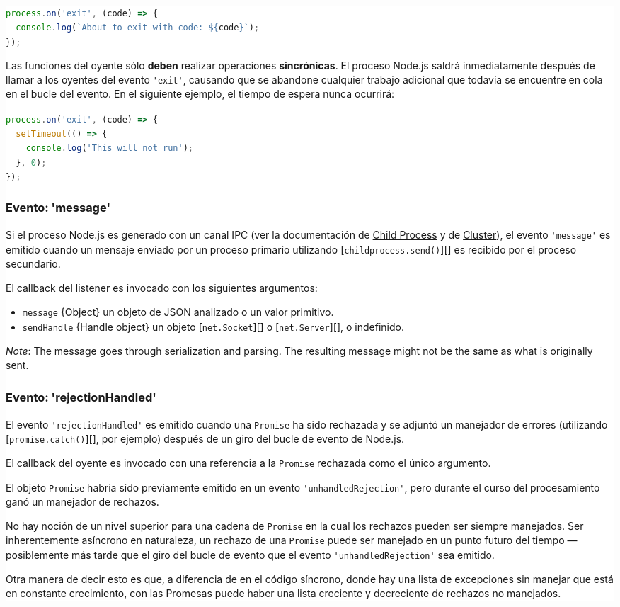 ```js
process.on('exit', (code) => {
  console.log(`About to exit with code: ${code}`);
});
```

Las funciones del oyente sólo **deben** realizar operaciones **sincrónicas**. El proceso Node.js saldrá inmediatamente después de llamar a los oyentes del evento `'exit'`, causando que se abandone cualquier trabajo adicional que todavía se encuentre en cola en el bucle del evento. En el siguiente ejemplo, el tiempo de espera nunca ocurrirá:

```js
process.on('exit', (code) => {
  setTimeout(() => {
    console.log('This will not run');
  }, 0);
});
```

### Evento: 'message'



Si el proceso Node.js es generado con un canal IPC (ver la documentación de [Child Process](child_process.html) y de [Cluster](cluster.html)), el evento `'message'` es emitido cuando un mensaje enviado por un proceso primario utilizando [`childprocess.send()`][] es recibido por el proceso secundario.

El callback del listener es invocado con los siguientes argumentos:

* `message` {Object} un objeto de JSON analizado o un valor primitivo.
* `sendHandle` {Handle object} un objeto [`net.Socket`][] o [`net.Server`][], o indefinido.

*Note*: The message goes through serialization and parsing. The resulting message might not be the same as what is originally sent.

### Evento: 'rejectionHandled'



El evento `'rejectionHandled'` es emitido cuando una `Promise` ha sido rechazada y se adjuntó un manejador de errores (utilizando [`promise.catch()`][], por ejemplo) después de un giro del bucle de evento de Node.js.

El callback del oyente es invocado con una referencia a la `Promise` rechazada como el único argumento.

El objeto `Promise` habría sido previamente emitido en un evento `'unhandledRejection'`, pero durante el curso del procesamiento ganó un manejador de rechazos.

No hay noción de un nivel superior para una cadena de `Promise` en la cual los rechazos pueden ser siempre manejados. Ser inherentemente asíncrono en naturaleza, un rechazo de una `Promise` puede ser manejado en un punto futuro del tiempo — posiblemente más tarde que el giro del bucle de evento que el evento `'unhandledRejection'` sea emitido.

Otra manera de decir esto es que, a diferencia de en el código síncrono, donde hay una lista de excepciones sin manejar que está en constante crecimiento, con las Promesas puede haber una lista creciente y decreciente de rechazos no manejados.
